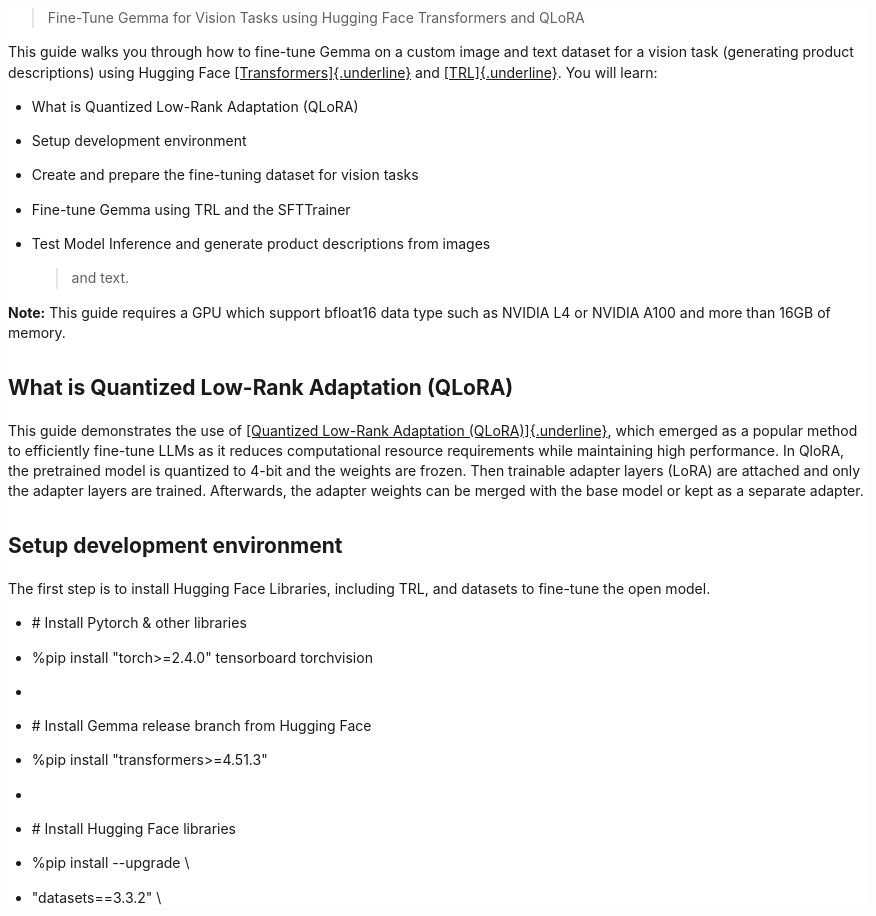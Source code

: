 > Fine-Tune Gemma for Vision Tasks using Hugging Face Transformers and
> QLoRA

This guide walks you through how to fine-tune Gemma on a custom image
and text dataset for a vision task (generating product descriptions)
using Hugging Face
[[Transformers]{.underline}](https://huggingface.co/docs/transformers/index)
and [[TRL]{.underline}](https://huggingface.co/docs/trl/index). You will
learn:

-   What is Quantized Low-Rank Adaptation (QLoRA)

-   Setup development environment

-   Create and prepare the fine-tuning dataset for vision tasks

-   Fine-tune Gemma using TRL and the SFTTrainer

-   Test Model Inference and generate product descriptions from images
    > and text.

**Note:** This guide requires a GPU which support bfloat16 data type
such as NVIDIA L4 or NVIDIA A100 and more than 16GB of memory.

## What is Quantized Low-Rank Adaptation (QLoRA)

This guide demonstrates the use of [[Quantized Low-Rank Adaptation
(QLoRA)]{.underline}](https://arxiv.org/abs/2305.14314), which emerged
as a popular method to efficiently fine-tune LLMs as it reduces
computational resource requirements while maintaining high performance.
In QloRA, the pretrained model is quantized to 4-bit and the weights are
frozen. Then trainable adapter layers (LoRA) are attached and only the
adapter layers are trained. Afterwards, the adapter weights can be
merged with the base model or kept as a separate adapter.

## Setup development environment

The first step is to install Hugging Face Libraries, including TRL, and
datasets to fine-tune the open model.

-   \# Install Pytorch & other libraries

-   %pip install \"torch\>=2.4.0\" tensorboard torchvision

-   

-   \# Install Gemma release branch from Hugging Face

-   %pip install \"transformers\>=4.51.3\"

-   

-   \# Install Hugging Face libraries

-   %pip install \--upgrade \\

-   \"datasets==3.3.2\" \\
